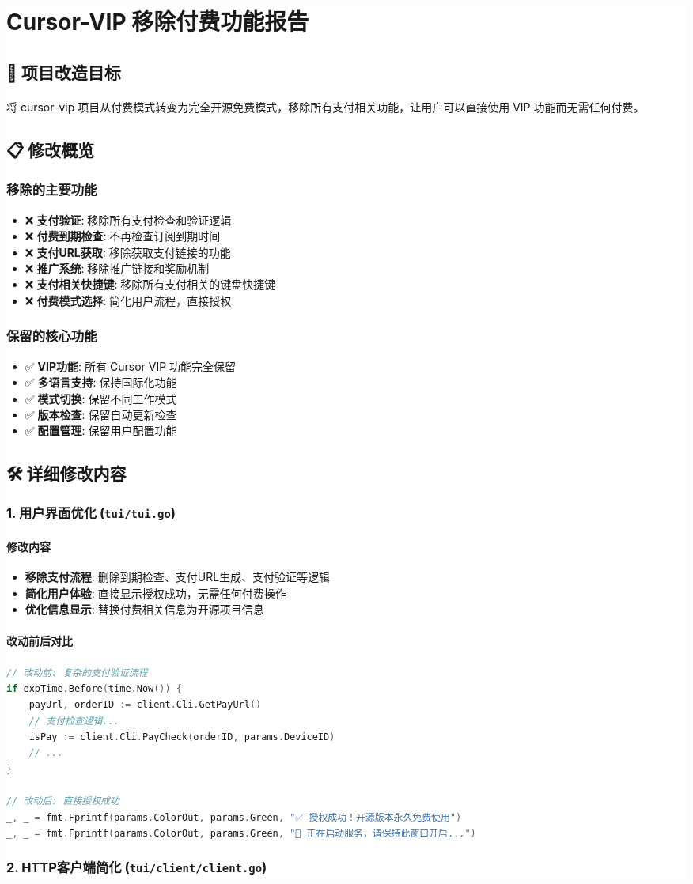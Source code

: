 # Cursor-VIP 移除付费功能报告

## 🎯 项目改造目标

将 cursor-vip 项目从付费模式转变为完全开源免费模式，移除所有支付相关功能，让用户可以直接使用 VIP 功能而无需任何付费。

## 📋 修改概览

### 移除的主要功能
- ❌ **支付验证**: 移除所有支付检查和验证逻辑
- ❌ **付费到期检查**: 不再检查订阅到期时间
- ❌ **支付URL获取**: 移除获取支付链接的功能
- ❌ **推广系统**: 移除推广链接和奖励机制
- ❌ **支付相关快捷键**: 移除所有支付相关的键盘快捷键
- ❌ **付费模式选择**: 简化用户流程，直接授权

### 保留的核心功能
- ✅ **VIP功能**: 所有 Cursor VIP 功能完全保留
- ✅ **多语言支持**: 保持国际化功能
- ✅ **模式切换**: 保留不同工作模式
- ✅ **版本检查**: 保留自动更新检查
- ✅ **配置管理**: 保留用户配置功能

## 🛠️ 详细修改内容

### 1. 用户界面优化 (`tui/tui.go`)

#### 修改内容
- **移除支付流程**: 删除到期检查、支付URL生成、支付验证等逻辑
- **简化用户体验**: 直接显示授权成功，无需任何付费操作
- **优化信息显示**: 替换付费相关信息为开源项目信息

#### 改动前后对比
```go
// 改动前: 复杂的支付验证流程
if expTime.Before(time.Now()) {
    payUrl, orderID := client.Cli.GetPayUrl()
    // 支付检查逻辑...
    isPay := client.Cli.PayCheck(orderID, params.DeviceID)
    // ...
}

// 改动后: 直接授权成功
_, _ = fmt.Fprintf(params.ColorOut, params.Green, "✅ 授权成功！开源版本永久免费使用")
_, _ = fmt.Fprintf(params.ColorOut, params.Green, "🚀 正在启动服务，请保持此窗口开启...")
```

### 2. HTTP客户端简化 (`tui/client/client.go`)

